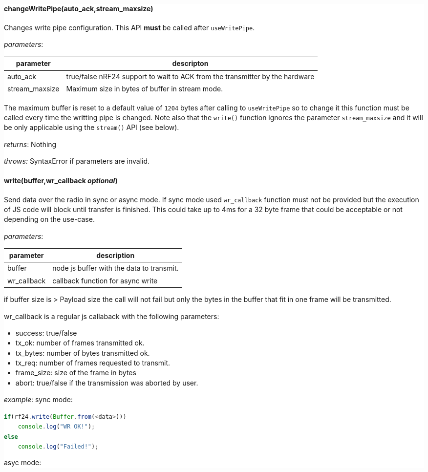 #### changeWritePipe(auto_ack,stream_maxsize)
Changes write pipe configuration. This API **must** be called after ``useWritePipe``.

*parameters*:

| parameter | descripton |
| --------- | ---------- |
| auto_ack  | true/false nRF24 support to wait to ACK from the transmitter by the hardware |
| stream_maxsize | Maximum size in bytes of buffer in stream mode.

The maximum buffer is reset to a default value of ``1204`` bytes after calling to ``useWritePipe`` so to change it this function must be called every time the writting pipe is changed. Note also that the ``write()`` function ignores the parameter ``stream_maxsize`` and it will be only applicable using the ``stream()`` API (see below).

*returns*: Nothing

*throws:* SyntaxError if parameters are invalid.

#### write(buffer,wr_callback *optional*)
Send data over the radio in sync or async mode. If sync mode used ``wr_callback`` function must not be provided but the execution of JS code will block until transfer is finished. This could take up to 4ms for a 32 byte frame that could be acceptable or not depending on the use-case.

*parameters*:

| parameter | description |
| ----------| ----------- |
| buffer    | node js buffer with the data to transmit. |
| wr_callback| callback function for async write |

if buffer size is > Payload size the call will not fail but only the bytes in the buffer that fit in one frame will be transmitted.

wr_callback is a regular js callaback with the following parameters:
- success: true/false
- tx_ok: number of frames transmitted ok.
- tx_bytes: number of bytes transmitted ok.
- tx_req: number of frames requested to transmit.
- frame_size: size of the frame in bytes
- abort: true/false if the transmission was aborted by user.

*example*:
sync mode:

```javascript
if(rf24.write(Buffer.from(<data>)))
    console.log("WR OK!");
else
    console.log("Failed!");

```

asyc mode:

